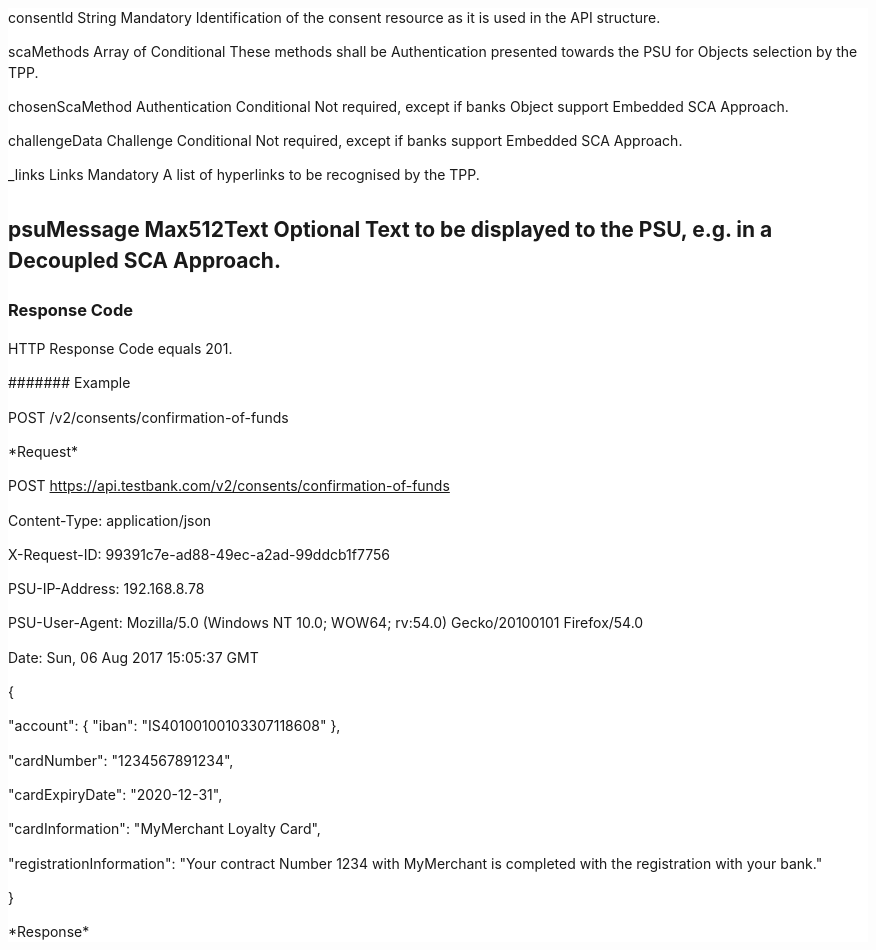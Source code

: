   consentId         String           Mandatory       Identification of the consent
                                                     resource as it is used in the
                                                     API structure.

  scaMethods        Array of         Conditional     These methods shall be
                    Authentication                   presented towards the PSU for
                    Objects                          selection by the TPP.

  chosenScaMethod   Authentication   Conditional     Not required, except if banks
                    Object                           support Embedded SCA Approach.

  challengeData     Challenge        Conditional     Not required, except if banks
                                                     support Embedded SCA Approach.

  \_links           Links            Mandatory       A list of hyperlinks to be
                                                     recognised by the TPP.

  psuMessage        Max512Text       Optional        Text to be displayed to the
                                                     PSU, e.g. in a Decoupled SCA
                                                     Approach.
  ---------------------------------------------------------------------------------

### Response Code

HTTP Response Code equals 201.

####### Example

POST /v2/consents/confirmation-of-funds

\*Request\*

POST https://api.testbank.com/v2/consents/confirmation-of-funds

Content-Type: application/json

X-Request-ID: 99391c7e-ad88-49ec-a2ad-99ddcb1f7756

PSU-IP-Address: 192.168.8.78

PSU-User-Agent: Mozilla/5.0 (Windows NT 10.0; WOW64; rv:54.0)
Gecko/20100101 Firefox/54.0

Date: Sun, 06 Aug 2017 15:05:37 GMT

{

\"account\": { \"iban\": \"IS40100100103307118608\" },

\"cardNumber\": \"1234567891234\",

\"cardExpiryDate\": \"2020-12-31\",

\"cardInformation\": \"MyMerchant Loyalty Card\",

\"registrationInformation\": \"Your contract Number 1234 with MyMerchant
is completed with the registration with your bank.\"

}

\*Response\*
